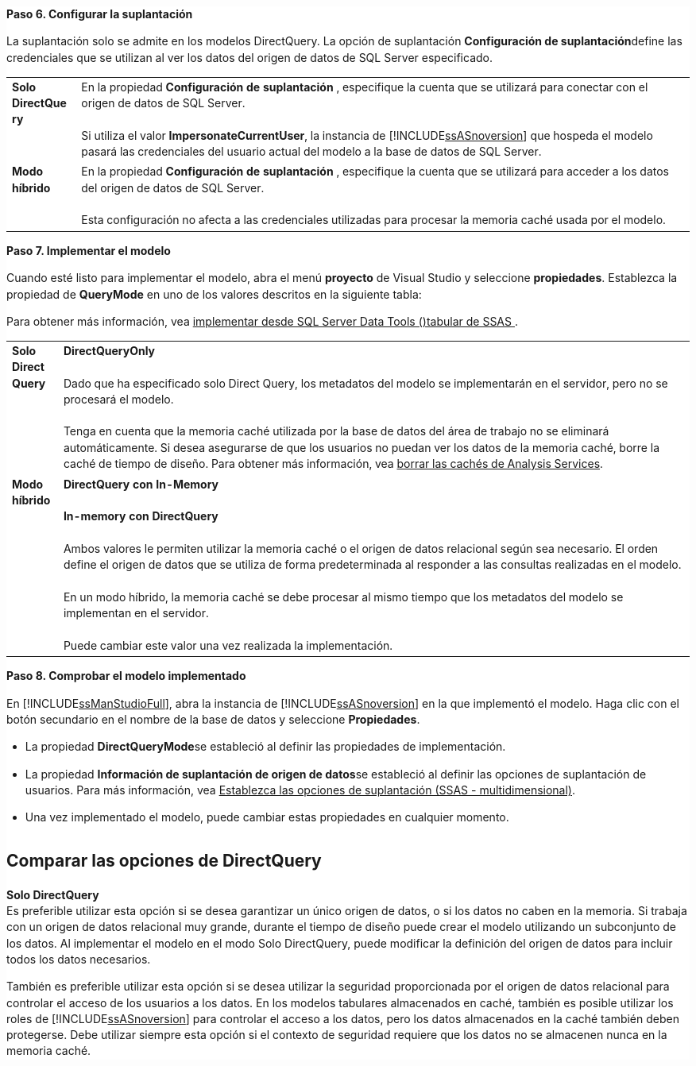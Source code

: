  **Paso 6. Configurar la suplantación**  
  
 La suplantación solo se admite en los modelos DirectQuery. La opción de suplantación **Configuración de suplantación**define las credenciales que se utilizan al ver los datos del origen de datos de SQL Server especificado.  
  
|||  
|-|-|  
|**Solo DirectQuery**|En la propiedad  **Configuración de suplantación** , especifique la cuenta que se utilizará para conectar con el origen de datos de SQL Server.<br /><br /> Si utiliza el valor **ImpersonateCurrentUser**, la instancia de [!INCLUDE[ssASnoversion](../includes/ssasnoversion-md.md)] que hospeda el modelo pasará las credenciales del usuario actual del modelo a la base de datos de SQL Server.|  
|**Modo híbrido**|En la propiedad **Configuración de suplantación** , especifique la cuenta que se utilizará para acceder a los datos del origen de datos de SQL Server.<br /><br /> Esta configuración no afecta a las credenciales utilizadas para procesar la memoria caché usada por el modelo.|  
  
 **Paso 7. Implementar el modelo**  
  
 Cuando esté listo para implementar el modelo, abra el menú **proyecto** de Visual Studio y seleccione **propiedades**. Establezca la propiedad de **QueryMode** en uno de los valores descritos en la siguiente tabla:  
  
 Para obtener más información, vea [implementar desde SQL Server Data Tools &#40;&#41;tabular de SSAS ](tabular-models/deploy-from-sql-server-data-tools-ssas-tabular.md).  
  
|||  
|-|-|  
|**Solo DirectQuery**|**DirectQueryOnly**<br /><br /> Dado que ha especificado solo Direct Query, los metadatos del modelo se implementarán en el servidor, pero no se procesará el modelo.<br /><br /> Tenga en cuenta que la memoria caché utilizada por la base de datos del área de trabajo no se eliminará automáticamente. Si desea asegurarse de que los usuarios no puedan ver los datos de la memoria caché, borre la caché de tiempo de diseño. Para obtener más información, vea [borrar las cachés de Analysis Services](instances/clear-the-analysis-services-caches.md).|  
|**Modo híbrido**|**DirectQuery con In-Memory**<br /><br /> **In-memory con DirectQuery**<br /><br /> Ambos valores le permiten utilizar la memoria caché o el origen de datos relacional según sea necesario. El orden define el origen de datos que se utiliza de forma predeterminada al responder a las consultas realizadas en el modelo.<br /><br /> En un modo híbrido, la memoria caché se debe procesar al mismo tiempo que los metadatos del modelo se implementan en el servidor.<br /><br /> Puede cambiar este valor una vez realizada la implementación.|  
  
 **Paso 8. Comprobar el modelo implementado**  
  
 En [!INCLUDE[ssManStudioFull](../includes/ssmanstudiofull-md.md)], abra la instancia de [!INCLUDE[ssASnoversion](../includes/ssasnoversion-md.md)] en la que implementó el modelo. Haga clic con el botón secundario en el nombre de la base de datos y seleccione **Propiedades**.  
  
-   La propiedad **DirectQueryMode**se estableció al definir las propiedades de implementación.  
  
-   La propiedad **Información de suplantación de origen de datos**se estableció al definir las opciones de suplantación de usuarios. Para más información, vea [Establezca las opciones de suplantación &#40;SSAS - multidimensional&#41;](multidimensional-models/set-impersonation-options-ssas-multidimensional.md).  
  
-   Una vez implementado el modelo, puede cambiar estas propiedades en cualquier momento.  
  
##  <a name="comparing-directquery-options"></a><a name="bkmk_Configurations"></a>Comparar las opciones de DirectQuery  
 **Solo DirectQuery**  
 Es preferible utilizar esta opción si se desea garantizar un único origen de datos, o si los datos no caben en la memoria. Si trabaja con un origen de datos relacional muy grande, durante el tiempo de diseño puede crear el modelo utilizando un subconjunto de los datos. Al implementar el modelo en el modo Solo DirectQuery, puede modificar la definición del origen de datos para incluir todos los datos necesarios.  
  
 También es preferible utilizar esta opción si se desea utilizar la seguridad proporcionada por el origen de datos relacional para controlar el acceso de los usuarios a los datos. En los modelos tabulares almacenados en caché, también es posible utilizar los roles de [!INCLUDE[ssASnoversion](../includes/ssasnoversion-md.md)] para controlar el acceso a los datos, pero los datos almacenados en la caché también deben protegerse. Debe utilizar siempre esta opción si el contexto de seguridad requiere que los datos no se almacenen nunca en la memoria caché.  
  